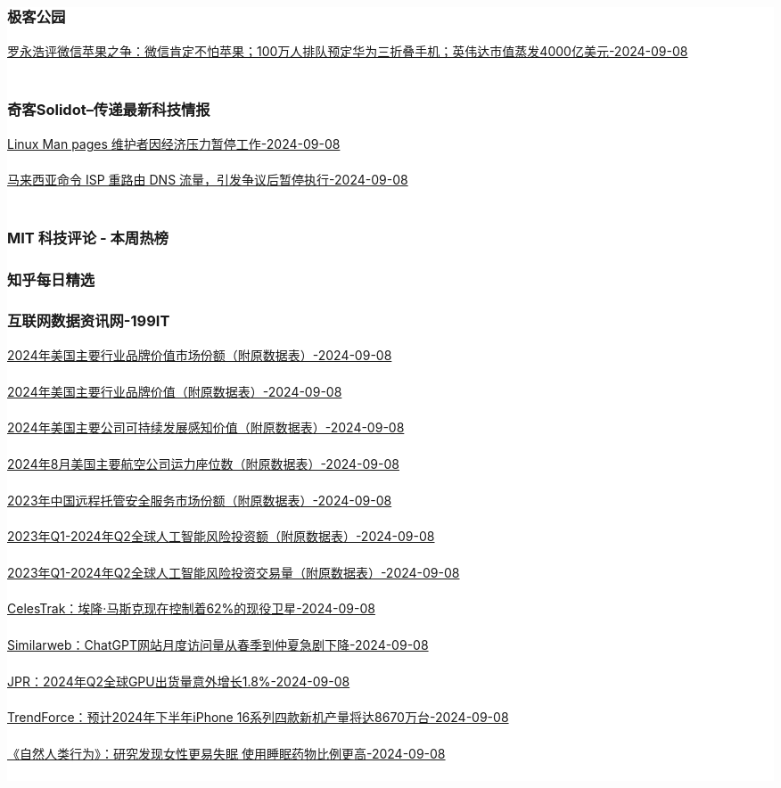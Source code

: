 



###  极客公园

<a target=_blank rel=nofollow href="http://www.geekpark.net/news/340350" >罗永浩评微信苹果之争：微信肯定不怕苹果；100万人排队预定华为三折叠手机；英伟达市值蒸发4000亿美元-2024-09-08</a><br/><br/>





###  奇客Solidot–传递最新科技情报

<a target=_blank rel=nofollow href="https://www.solidot.org/story?sid=79192" >Linux Man pages 维护者因经济压力暂停工作-2024-09-08</a><br/><br/><a target=_blank rel=nofollow href="https://www.solidot.org/story?sid=79191" >马来西亚命令 ISP 重路由 DNS 流量，引发争议后暂停执行-2024-09-08</a><br/><br/>







###  MIT 科技评论 - 本周热榜







###  知乎每日精选









###  互联网数据资讯网-199IT

<a target=_blank rel=nofollow href="http://www.199it.com/archives/1717153.html" >2024年美国主要行业品牌价值市场份额（附原数据表） ​​​-2024-09-08</a><br/><br/><a target=_blank rel=nofollow href="http://www.199it.com/archives/1717150.html" >2024年美国主要行业品牌价值（附原数据表） ​​​-2024-09-08</a><br/><br/><a target=_blank rel=nofollow href="http://www.199it.com/archives/1717147.html" >2024年美国主要公司可持续发展感知价值（附原数据表） ​​​-2024-09-08</a><br/><br/><a target=_blank rel=nofollow href="http://www.199it.com/archives/1717144.html" >2024年8月美国主要航空公司运力座位数（附原数据表） ​​​-2024-09-08</a><br/><br/><a target=_blank rel=nofollow href="http://www.199it.com/archives/1717141.html" >2023年中国远程托管安全服务市场份额（附原数据表） ​​​-2024-09-08</a><br/><br/><a target=_blank rel=nofollow href="http://www.199it.com/archives/1717138.html" >2023年Q1-2024年Q2全球人工智能风险投资额（附原数据表） ​​​-2024-09-08</a><br/><br/><a target=_blank rel=nofollow href="http://www.199it.com/archives/1717135.html" >2023年Q1-2024年Q2全球人工智能风险投资交易量（附原数据表） ​​​-2024-09-08</a><br/><br/><a target=_blank rel=nofollow href="http://www.199it.com/archives/1717112.html" >CelesTrak：埃隆·马斯克现在控制着62%的现役卫星-2024-09-08</a><br/><br/><a target=_blank rel=nofollow href="http://www.199it.com/archives/1717113.html" >Similarweb：ChatGPT网站月度访问量从春季到仲夏急剧下降-2024-09-08</a><br/><br/><a target=_blank rel=nofollow href="http://www.199it.com/archives/1717114.html" >JPR：2024年Q2全球GPU出货量意外增长1.8%-2024-09-08</a><br/><br/><a target=_blank rel=nofollow href="http://www.199it.com/archives/1717115.html" >TrendForce：预计2024年下半年iPhone 16系列四款新机产量将达8670万台-2024-09-08</a><br/><br/><a target=_blank rel=nofollow href="http://www.199it.com/archives/1717116.html" >《自然人类行为》：研究发现女性更易失眠 使用睡眠药物比例更高-2024-09-08</a><br/><br/>

